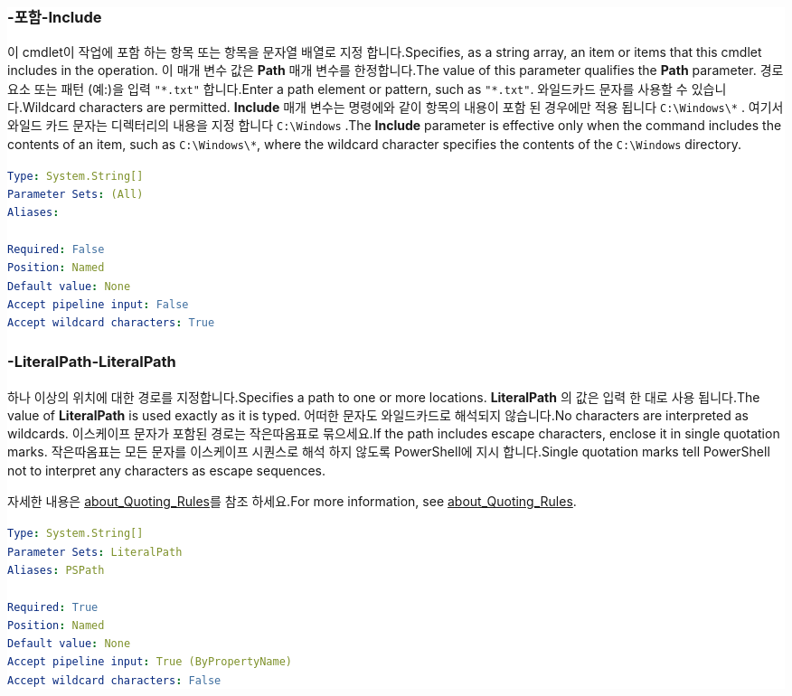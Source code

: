 ### <span data-ttu-id="b4396-166">-포함</span><span class="sxs-lookup"><span data-stu-id="b4396-166">-Include</span></span>

<span data-ttu-id="b4396-167">이 cmdlet이 작업에 포함 하는 항목 또는 항목을 문자열 배열로 지정 합니다.</span><span class="sxs-lookup"><span data-stu-id="b4396-167">Specifies, as a string array, an item or items that this cmdlet includes in the operation.</span></span> <span data-ttu-id="b4396-168">이 매개 변수 값은 **Path** 매개 변수를 한정합니다.</span><span class="sxs-lookup"><span data-stu-id="b4396-168">The value of this parameter qualifies the **Path** parameter.</span></span> <span data-ttu-id="b4396-169">경로 요소 또는 패턴 (예:)을 입력 `"*.txt"` 합니다.</span><span class="sxs-lookup"><span data-stu-id="b4396-169">Enter a path element or pattern, such as `"*.txt"`.</span></span> <span data-ttu-id="b4396-170">와일드카드 문자를 사용할 수 있습니다.</span><span class="sxs-lookup"><span data-stu-id="b4396-170">Wildcard characters are permitted.</span></span> <span data-ttu-id="b4396-171">**Include** 매개 변수는 명령에와 같이 항목의 내용이 포함 된 경우에만 적용 됩니다 `C:\Windows\*` . 여기서 와일드 카드 문자는 디렉터리의 내용을 지정 합니다 `C:\Windows` .</span><span class="sxs-lookup"><span data-stu-id="b4396-171">The **Include** parameter is effective only when the command includes the contents of an item, such as `C:\Windows\*`, where the wildcard character specifies the contents of the `C:\Windows` directory.</span></span>

```yaml
Type: System.String[]
Parameter Sets: (All)
Aliases:

Required: False
Position: Named
Default value: None
Accept pipeline input: False
Accept wildcard characters: True
```

### <span data-ttu-id="b4396-172">-LiteralPath</span><span class="sxs-lookup"><span data-stu-id="b4396-172">-LiteralPath</span></span>

<span data-ttu-id="b4396-173">하나 이상의 위치에 대한 경로를 지정합니다.</span><span class="sxs-lookup"><span data-stu-id="b4396-173">Specifies a path to one or more locations.</span></span> <span data-ttu-id="b4396-174">**LiteralPath** 의 값은 입력 한 대로 사용 됩니다.</span><span class="sxs-lookup"><span data-stu-id="b4396-174">The value of **LiteralPath** is used exactly as it is typed.</span></span> <span data-ttu-id="b4396-175">어떠한 문자도 와일드카드로 해석되지 않습니다.</span><span class="sxs-lookup"><span data-stu-id="b4396-175">No characters are interpreted as wildcards.</span></span> <span data-ttu-id="b4396-176">이스케이프 문자가 포함된 경로는 작은따옴표로 묶으세요.</span><span class="sxs-lookup"><span data-stu-id="b4396-176">If the path includes escape characters, enclose it in single quotation marks.</span></span> <span data-ttu-id="b4396-177">작은따옴표는 모든 문자를 이스케이프 시퀀스로 해석 하지 않도록 PowerShell에 지시 합니다.</span><span class="sxs-lookup"><span data-stu-id="b4396-177">Single quotation marks tell PowerShell not to interpret any characters as escape sequences.</span></span>

<span data-ttu-id="b4396-178">자세한 내용은 [about_Quoting_Rules](../Microsoft.Powershell.Core/About/about_Quoting_Rules.md)를 참조 하세요.</span><span class="sxs-lookup"><span data-stu-id="b4396-178">For more information, see [about_Quoting_Rules](../Microsoft.Powershell.Core/About/about_Quoting_Rules.md).</span></span>

```yaml
Type: System.String[]
Parameter Sets: LiteralPath
Aliases: PSPath

Required: True
Position: Named
Default value: None
Accept pipeline input: True (ByPropertyName)
Accept wildcard characters: False
```
